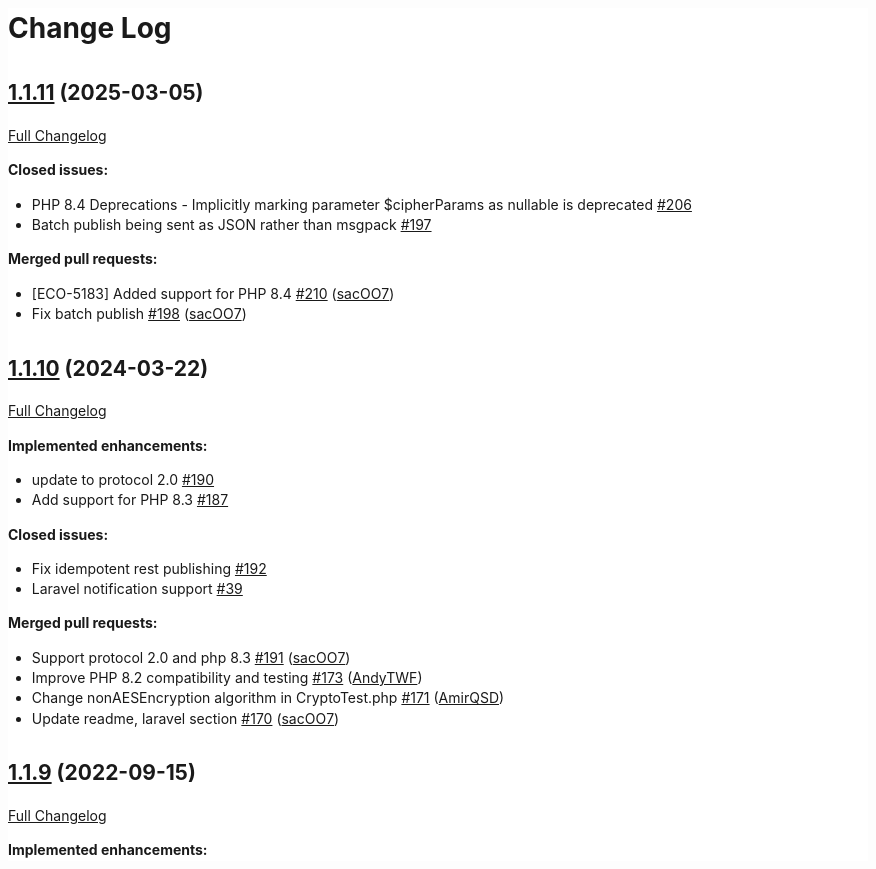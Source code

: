 # Change Log

## [1.1.11](https://github.com/ably/ably-php/tree/1.1.11) (2025-03-05)

[Full Changelog](https://github.com/ably/ably-php/compare/1.1.10...1.1.11)

**Closed issues:**

- PHP 8.4 Deprecations - Implicitly marking parameter $cipherParams as nullable is deprecated [\#206](https://github.com/ably/ably-php/issues/206)
- Batch publish being sent as JSON rather than msgpack [\#197](https://github.com/ably/ably-php/issues/197)

**Merged pull requests:**

- \[ECO-5183\] Added support for PHP 8.4 [\#210](https://github.com/ably/ably-php/pull/210) ([sacOO7](https://github.com/sacOO7))
- Fix batch publish [\#198](https://github.com/ably/ably-php/pull/198) ([sacOO7](https://github.com/sacOO7))

## [1.1.10](https://github.com/ably/ably-php/tree/1.1.10) (2024-03-22)

[Full Changelog](https://github.com/ably/ably-php/compare/1.1.9...1.1.10)

**Implemented enhancements:**

- update to protocol 2.0 [\#190](https://github.com/ably/ably-php/issues/190)
- Add support for PHP 8.3 [\#187](https://github.com/ably/ably-php/issues/187)

**Closed issues:**

- Fix idempotent rest publishing  [\#192](https://github.com/ably/ably-php/issues/192)
- Laravel notification support [\#39](https://github.com/ably/ably-php/issues/39)

**Merged pull requests:**

- Support protocol 2.0 and php 8.3 [\#191](https://github.com/ably/ably-php/pull/191) ([sacOO7](https://github.com/sacOO7))
- Improve PHP 8.2 compatibility and testing [\#173](https://github.com/ably/ably-php/pull/173) ([AndyTWF](https://github.com/AndyTWF))
- Change nonAESEncryption algorithm in CryptoTest.php [\#171](https://github.com/ably/ably-php/pull/171) ([AmirQSD](https://github.com/AmirQSD))
- Update readme, laravel section [\#170](https://github.com/ably/ably-php/pull/170) ([sacOO7](https://github.com/sacOO7))

## [1.1.9](https://github.com/ably/ably-php/tree/1.1.9) (2022-09-15)

[Full Changelog](https://github.com/ably/ably-php/compare/1.1.8...1.1.9)

**Implemented enhancements:**

